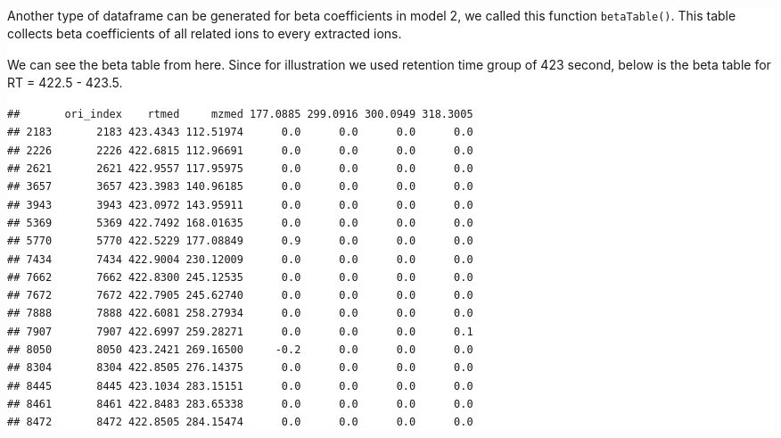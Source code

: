 Another type of dataframe can be generated for beta coefficients in model 2, we called this function `betaTable()`. This table collects beta coefficients of all related ions to every extracted ions.

We can see the beta table from here. Since for illustration we used retention time group of 423 second, below is the beta table for RT = 422.5 - 423.5.

    ##       ori_index    rtmed     mzmed 177.0885 299.0916 300.0949 318.3005
    ## 2183       2183 423.4343 112.51974      0.0      0.0      0.0      0.0
    ## 2226       2226 422.6815 112.96691      0.0      0.0      0.0      0.0
    ## 2621       2621 422.9557 117.95975      0.0      0.0      0.0      0.0
    ## 3657       3657 423.3983 140.96185      0.0      0.0      0.0      0.0
    ## 3943       3943 423.0972 143.95911      0.0      0.0      0.0      0.0
    ## 5369       5369 422.7492 168.01635      0.0      0.0      0.0      0.0
    ## 5770       5770 422.5229 177.08849      0.9      0.0      0.0      0.0
    ## 7434       7434 422.9004 230.12009      0.0      0.0      0.0      0.0
    ## 7662       7662 422.8300 245.12535      0.0      0.0      0.0      0.0
    ## 7672       7672 422.7905 245.62740      0.0      0.0      0.0      0.0
    ## 7888       7888 422.6081 258.27934      0.0      0.0      0.0      0.0
    ## 7907       7907 422.6997 259.28271      0.0      0.0      0.0      0.1
    ## 8050       8050 423.2421 269.16500     -0.2      0.0      0.0      0.0
    ## 8304       8304 422.8505 276.14375      0.0      0.0      0.0      0.0
    ## 8445       8445 423.1034 283.15151      0.0      0.0      0.0      0.0
    ## 8461       8461 422.8483 283.65338      0.0      0.0      0.0      0.0
    ## 8472       8472 422.8505 284.15474      0.0      0.0      0.0      0.0